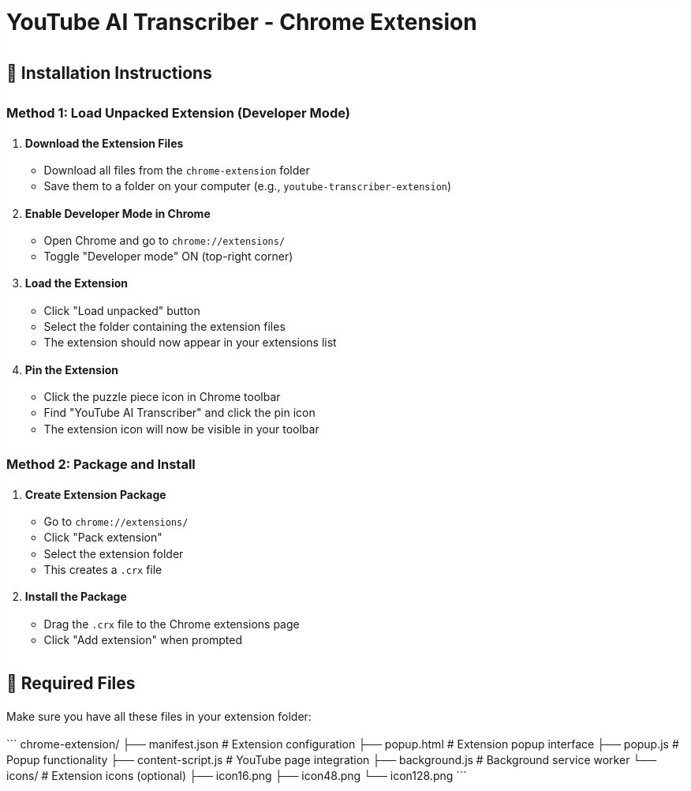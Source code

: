 # YouTube AI Transcriber - Chrome Extension

## 🚀 Installation Instructions

### Method 1: Load Unpacked Extension (Developer Mode)

1. **Download the Extension Files**
   - Download all files from the `chrome-extension` folder
   - Save them to a folder on your computer (e.g., `youtube-transcriber-extension`)

2. **Enable Developer Mode in Chrome**
   - Open Chrome and go to `chrome://extensions/`
   - Toggle "Developer mode" ON (top-right corner)

3. **Load the Extension**
   - Click "Load unpacked" button
   - Select the folder containing the extension files
   - The extension should now appear in your extensions list

4. **Pin the Extension**
   - Click the puzzle piece icon in Chrome toolbar
   - Find "YouTube AI Transcriber" and click the pin icon
   - The extension icon will now be visible in your toolbar

### Method 2: Package and Install

1. **Create Extension Package**
   - Go to `chrome://extensions/`
   - Click "Pack extension"
   - Select the extension folder
   - This creates a `.crx` file

2. **Install the Package**
   - Drag the `.crx` file to the Chrome extensions page
   - Click "Add extension" when prompted

## 📁 Required Files

Make sure you have all these files in your extension folder:

\`\`\`
chrome-extension/
├── manifest.json          # Extension configuration
├── popup.html            # Extension popup interface
├── popup.js              # Popup functionality
├── content-script.js     # YouTube page integration
├── background.js         # Background service worker
└── icons/               # Extension icons (optional)
    ├── icon16.png
    ├── icon48.png
    └── icon128.png
\`\`\`
